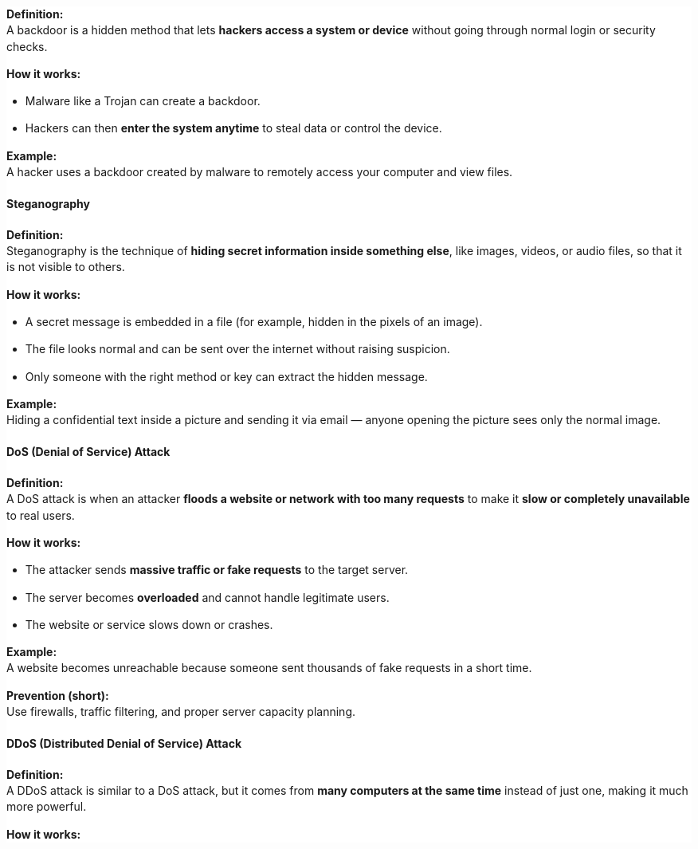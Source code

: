 **Definition:**  
A backdoor is a hidden method that lets **hackers access a system or device** without going through normal login or security checks.

**How it works:**

- Malware like a Trojan can create a backdoor.
    
- Hackers can then **enter the system anytime** to steal data or control the device.
    

**Example:**  
A hacker uses a backdoor created by malware to remotely access your computer and view files.

#### Steganography

**Definition:**  
Steganography is the technique of **hiding secret information inside something else**, like images, videos, or audio files, so that it is not visible to others.

**How it works:**

- A secret message is embedded in a file (for example, hidden in the pixels of an image).
    
- The file looks normal and can be sent over the internet without raising suspicion.
    
- Only someone with the right method or key can extract the hidden message.
    

**Example:**  
Hiding a confidential text inside a picture and sending it via email — anyone opening the picture sees only the normal image.

#### DoS (Denial of Service) Attack

**Definition:**  
A DoS attack is when an attacker **floods a website or network with too many requests** to make it **slow or completely unavailable** to real users.

**How it works:**

- The attacker sends **massive traffic or fake requests** to the target server.
    
- The server becomes **overloaded** and cannot handle legitimate users.
    
- The website or service slows down or crashes.
    

**Example:**  
A website becomes unreachable because someone sent thousands of fake requests in a short time.

**Prevention (short):**  
Use firewalls, traffic filtering, and proper server capacity planning.

#### DDoS (Distributed Denial of Service) Attack

**Definition:**  
A DDoS attack is similar to a DoS attack, but it comes from **many computers at the same time** instead of just one, making it much more powerful.

**How it works:**
